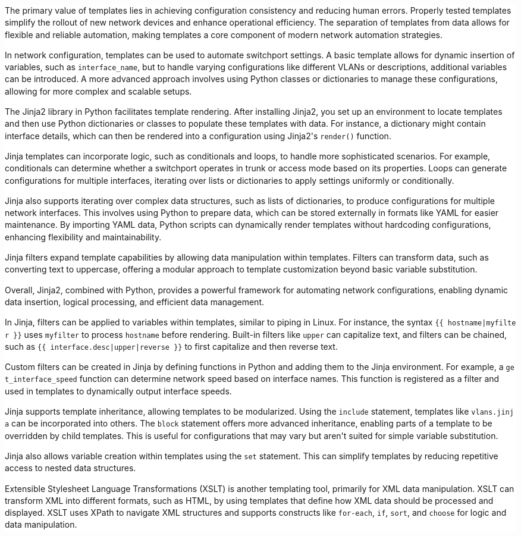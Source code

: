 The primary value of templates lies in achieving configuration consistency and reducing human errors. Properly tested templates simplify the rollout of new network devices and enhance operational efficiency. The separation of templates from data allows for flexible and reliable automation, making templates a core component of modern network automation strategies.



In network configuration, templates can be used to automate switchport settings. A basic template allows for dynamic insertion of variables, such as `interface_name`, but to handle varying configurations like different VLANs or descriptions, additional variables can be introduced. A more advanced approach involves using Python classes or dictionaries to manage these configurations, allowing for more complex and scalable setups.

The Jinja2 library in Python facilitates template rendering. After installing Jinja2, you set up an environment to locate templates and then use Python dictionaries or classes to populate these templates with data. For instance, a dictionary might contain interface details, which can then be rendered into a configuration using Jinja2's `render()` function.

Jinja templates can incorporate logic, such as conditionals and loops, to handle more sophisticated scenarios. For example, conditionals can determine whether a switchport operates in trunk or access mode based on its properties. Loops can generate configurations for multiple interfaces, iterating over lists or dictionaries to apply settings uniformly or conditionally.

Jinja also supports iterating over complex data structures, such as lists of dictionaries, to produce configurations for multiple network interfaces. This involves using Python to prepare data, which can be stored externally in formats like YAML for easier maintenance. By importing YAML data, Python scripts can dynamically render templates without hardcoding configurations, enhancing flexibility and maintainability.

Jinja filters expand template capabilities by allowing data manipulation within templates. Filters can transform data, such as converting text to uppercase, offering a modular approach to template customization beyond basic variable substitution.

Overall, Jinja2, combined with Python, provides a powerful framework for automating network configurations, enabling dynamic data insertion, logical processing, and efficient data management.


In Jinja, filters can be applied to variables within templates, similar to piping in Linux. For instance, the syntax `{{ hostname|myfilter }}` uses `myfilter` to process `hostname` before rendering. Built-in filters like `upper` can capitalize text, and filters can be chained, such as `{{ interface.desc|upper|reverse }}` to first capitalize and then reverse text.

Custom filters can be created in Jinja by defining functions in Python and adding them to the Jinja environment. For example, a `get_interface_speed` function can determine network speed based on interface names. This function is registered as a filter and used in templates to dynamically output interface speeds.

Jinja supports template inheritance, allowing templates to be modularized. Using the `include` statement, templates like `vlans.jinja` can be incorporated into others. The `block` statement offers more advanced inheritance, enabling parts of a template to be overridden by child templates. This is useful for configurations that may vary but aren't suited for simple variable substitution.

Jinja also allows variable creation within templates using the `set` statement. This can simplify templates by reducing repetitive access to nested data structures.

Extensible Stylesheet Language Transformations (XSLT) is another templating tool, primarily for XML data manipulation. XSLT can transform XML into different formats, such as HTML, by using templates that define how XML data should be processed and displayed. XSLT uses XPath to navigate XML structures and supports constructs like `for-each`, `if`, `sort`, and `choose` for logic and data manipulation.
